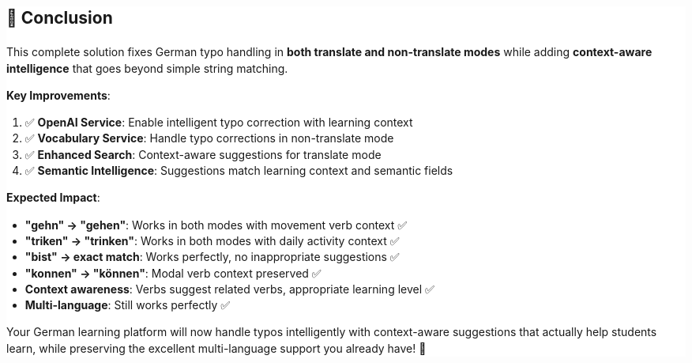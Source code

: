 
## 🎉 Conclusion

This complete solution fixes German typo handling in **both translate and non-translate modes** while adding **context-aware intelligence** that goes beyond simple string matching.

**Key Improvements**:
1. ✅ **OpenAI Service**: Enable intelligent typo correction with learning context
2. ✅ **Vocabulary Service**: Handle typo corrections in non-translate mode  
3. ✅ **Enhanced Search**: Context-aware suggestions for translate mode
4. ✅ **Semantic Intelligence**: Suggestions match learning context and semantic fields

**Expected Impact**:
- **"gehn" → "gehen"**: Works in both modes with movement verb context ✅
- **"triken" → "trinken"**: Works in both modes with daily activity context ✅
- **"bist" → exact match**: Works perfectly, no inappropriate suggestions ✅  
- **"konnen" → "können"**: Modal verb context preserved ✅
- **Context awareness**: Verbs suggest related verbs, appropriate learning level ✅
- **Multi-language**: Still works perfectly ✅

Your German learning platform will now handle typos intelligently with context-aware suggestions that actually help students learn, while preserving the excellent multi-language support you already have! 🚀